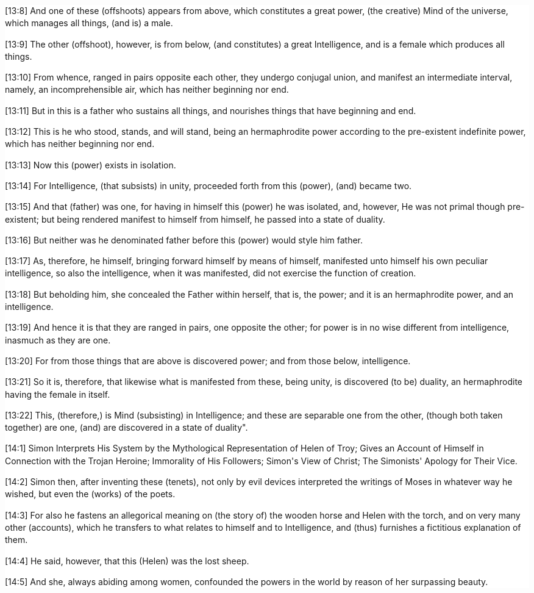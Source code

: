 [13:8] And one of these (offshoots) appears from above, which constitutes a great power, (the creative) Mind of the universe, which manages all things, (and is) a male.

[13:9] The other (offshoot), however, is from below, (and constitutes) a great Intelligence, and is a female which produces all things.

[13:10] From whence, ranged in pairs opposite each other, they undergo conjugal union, and manifest an intermediate interval, namely, an incomprehensible air, which has neither beginning nor end.

[13:11] But in this is a father who sustains all things, and nourishes things that have beginning and end.

[13:12] This is he who stood, stands, and will stand, being an hermaphrodite power according to the pre-existent indefinite power, which has neither beginning nor end.

[13:13] Now this (power) exists in isolation.

[13:14] For Intelligence, (that subsists) in unity, proceeded forth from this (power), (and) became two.

[13:15] And that (father) was one, for having in himself this (power) he was isolated, and, however, He was not primal though pre-existent; but being rendered manifest to himself from himself, he passed into a state of duality.

[13:16] But neither was he denominated father before this (power) would style him father.

[13:17] As, therefore, he himself, bringing forward himself by means of himself, manifested unto himself his own peculiar intelligence, so also the intelligence, when it was manifested, did not exercise the function of creation.

[13:18] But beholding him, she concealed the Father within herself, that is, the power; and it is an hermaphrodite power, and an intelligence.

[13:19] And hence it is that they are ranged in pairs, one opposite the other; for power is in no wise different from intelligence, inasmuch as they are one.

[13:20] For from those things that are above is discovered power; and from those below, intelligence.

[13:21] So it is, therefore, that likewise what is manifested from these, being unity, is discovered (to be) duality, an hermaphrodite having the female in itself.

[13:22] This, (therefore,) is Mind (subsisting) in Intelligence; and these are separable one from the other, (though both taken together) are one, (and) are discovered in a state of duality".

[14:1] Simon Interprets His System by the Mythological Representation of Helen of Troy; Gives an Account of Himself in Connection with the Trojan Heroine; Immorality of His Followers; Simon's View of Christ; The Simonists' Apology for Their Vice.

[14:2] Simon then, after inventing these (tenets), not only by evil devices interpreted the writings of Moses in whatever way he wished, but even the (works) of the poets.

[14:3] For also he fastens an allegorical meaning on (the story of) the wooden horse and Helen with the torch, and on very many other (accounts), which he transfers to what relates to himself and to Intelligence, and (thus) furnishes a fictitious explanation of them.

[14:4] He said, however, that this (Helen) was the lost sheep.

[14:5] And she, always abiding among women, confounded the powers in the world by reason of her surpassing beauty.
